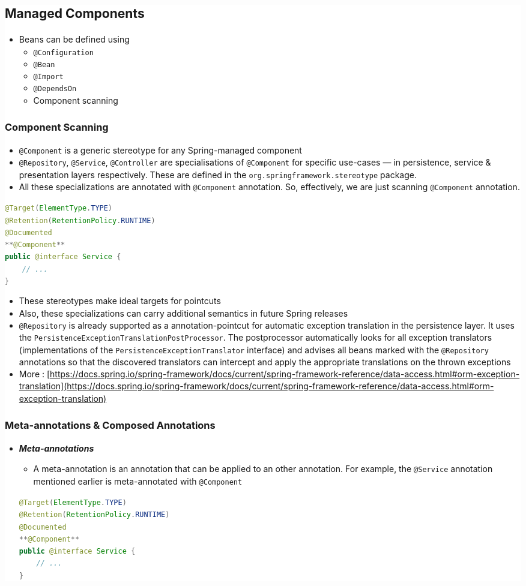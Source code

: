 ## Managed Components

-   Beans can be defined using
    -   `@Configuration`
    -   `@Bean`
    -   `@Import`
    -   `@DependsOn`
    -   Component scanning

### Component Scanning

-   `@Component` is a generic stereotype for any Spring-managed component
-   `@Repository`, `@Service`, `@Controller` are specialisations of `@Component` for specific use-cases — in persistence, service & presentation layers respectively. These are defined in the `org.springframework.stereotype` package.
-   All these specializations are annotated with `@Component` annotation. So, effectively, we are just scanning `@Component` annotation.

```java
@Target(ElementType.TYPE)
@Retention(RetentionPolicy.RUNTIME)
@Documented
**@Component** 
public @interface Service {
    // ...
}
```

-   These stereotypes make ideal targets for pointcuts
-   Also, these specializations can carry additional semantics in future Spring releases
-   `@Repository` is already supported as a annotation-pointcut for automatic exception translation in the persistence layer. It uses the `PersistenceExceptionTranslationPostProcessor`. The postprocessor automatically looks for all exception translators (implementations of the `PersistenceExceptionTranslator` interface) and advises all beans marked with the `@Repository` annotations so that the discovered translators can intercept and apply the appropriate translations on the thrown exceptions
-   More : [](https://docs.spring.io/spring-framework/docs/current/spring-framework-reference/data-access.html#orm-exception-translation)[https://docs.spring.io/spring-framework/docs/current/spring-framework-reference/data-access.html#orm-exception-translation](https://docs.spring.io/spring-framework/docs/current/spring-framework-reference/data-access.html#orm-exception-translation)

### Meta-annotations & Composed Annotations

-   **_Meta-annotations_**
    
    -   A meta-annotation is an annotation that can be applied to an other annotation. For example, the `@Service` annotation mentioned earlier is meta-annotated with `@Component`
    
    ```java
    @Target(ElementType.TYPE)
    @Retention(RetentionPolicy.RUNTIME)
    @Documented
    **@Component** 
    public @interface Service {
        // ...
    }
    ```
    